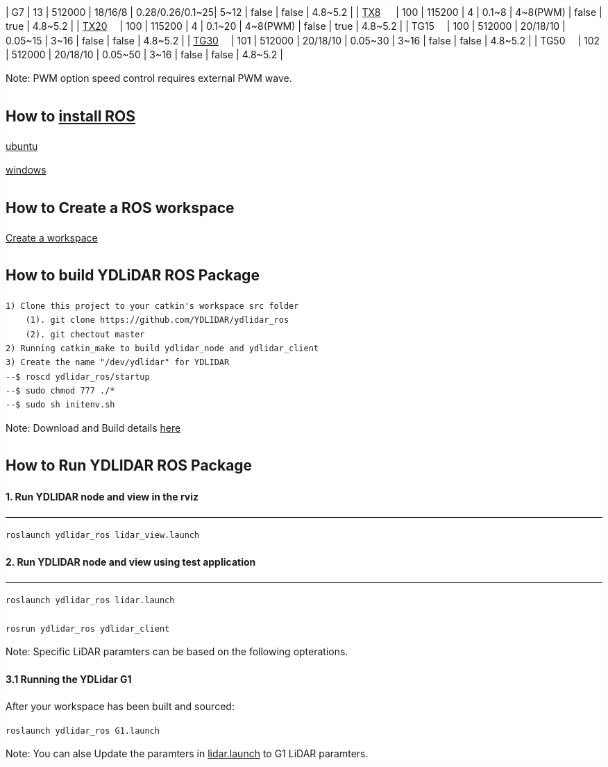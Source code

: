 |  G7       | 13     |  512000   |   18/16/8      |  0.28/0.26/0.1~25| 5~12        	  | false          | false    	  | 4.8~5.2   |
| [TX8](http://www.ydlidar.com/products/view/8.html)    　 | 100	   |  115200   |   4            |  0.1~8      	   | 4~8(PWM)       | false          | true      	  | 4.8~5.2   |
| [TX20](http://www.ydlidar.com/products/view/9.html)    　| 100	   |  115200   |   4            |  0.1~20      	   | 4~8(PWM)       | false          | true     	  | 4.8~5.2   |
| TG15    　| 100	   |  512000   |   20/18/10     |  0.05~15      	| 3~16      	  | false          | false    	  | 4.8~5.2   |
| [TG30](http://www.ydlidar.com/products/view/14.html)    　| 101	   |  512000   |   20/18/10     |  0.05~30      	| 3~16      	  | false          | false    	  | 4.8~5.2   |
| TG50    　| 102	   |  512000   |   20/18/10     |  0.05~50      	| 3~16      	  | false          | false    	  | 4.8~5.2   |

Note: PWM option speed control requires external PWM wave.

## How to [install ROS](http://wiki.ros.org/ROS/Installation)

[ubuntu](http://wiki.ros.org/Installation/Ubuntu)

[windows](http://wiki.ros.org/Installation/Windows)

## How to Create a ROS workspace

[Create a workspace](http://wiki.ros.org/catkin/Tutorials/create_a_workspace)

## How to build YDLiDAR ROS Package

    1) Clone this project to your catkin's workspace src folder
    	(1). git clone https://github.com/YDLIDAR/ydlidar_ros
    	(2). git chectout master
    2) Running catkin_make to build ydlidar_node and ydlidar_client
    3) Create the name "/dev/ydlidar" for YDLIDAR
    --$ roscd ydlidar_ros/startup
    --$ sudo chmod 777 ./*
    --$ sudo sh initenv.sh
Note: Download and Build details [here](docs/ydlidar.md)

## How to Run YDLIDAR ROS Package
#### 1. Run YDLIDAR node and view in the rviz
------------------------------------------------------------
	roslaunch ydlidar_ros lidar_view.launch

#### 2. Run YDLIDAR node and view using test application
------------------------------------------------------------
	roslaunch ydlidar_ros lidar.launch

	rosrun ydlidar_ros ydlidar_client

Note: Specific LiDAR paramters can be based on the following opterations.

#### 3.1 Running the YDLidar G1
After your workspace has been built and sourced:
```
roslaunch ydlidar_ros G1.launch
```
Note: You can alse Update the paramters in [lidar.launch](launch/lidar.launch) to G1 LiDAR paramters.
